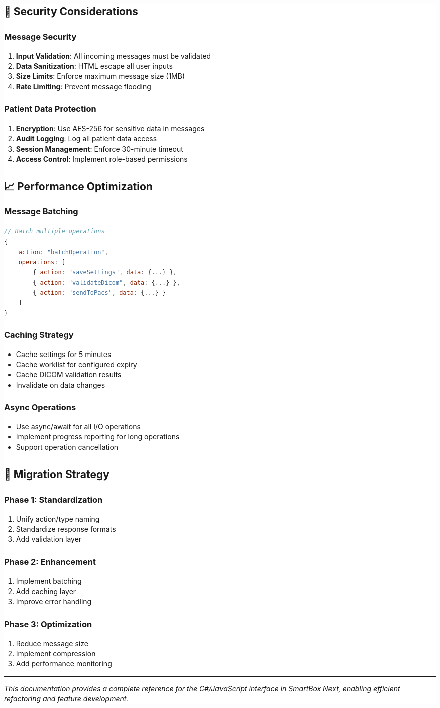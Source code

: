 ## 🔐 Security Considerations

### Message Security
1. **Input Validation**: All incoming messages must be validated
2. **Data Sanitization**: HTML escape all user inputs
3. **Size Limits**: Enforce maximum message size (1MB)
4. **Rate Limiting**: Prevent message flooding

### Patient Data Protection
1. **Encryption**: Use AES-256 for sensitive data in messages
2. **Audit Logging**: Log all patient data access
3. **Session Management**: Enforce 30-minute timeout
4. **Access Control**: Implement role-based permissions

## 📈 Performance Optimization

### Message Batching
```javascript
// Batch multiple operations
{
    action: "batchOperation",
    operations: [
        { action: "saveSettings", data: {...} },
        { action: "validateDicom", data: {...} },
        { action: "sendToPacs", data: {...} }
    ]
}
```

### Caching Strategy
- Cache settings for 5 minutes
- Cache worklist for configured expiry
- Cache DICOM validation results
- Invalidate on data changes

### Async Operations
- Use async/await for all I/O operations
- Implement progress reporting for long operations
- Support operation cancellation

## 🔄 Migration Strategy

### Phase 1: Standardization
1. Unify action/type naming
2. Standardize response formats
3. Add validation layer

### Phase 2: Enhancement
1. Implement batching
2. Add caching layer
3. Improve error handling

### Phase 3: Optimization
1. Reduce message size
2. Implement compression
3. Add performance monitoring

---
*This documentation provides a complete reference for the C#/JavaScript interface in SmartBox Next, enabling efficient refactoring and feature development.*